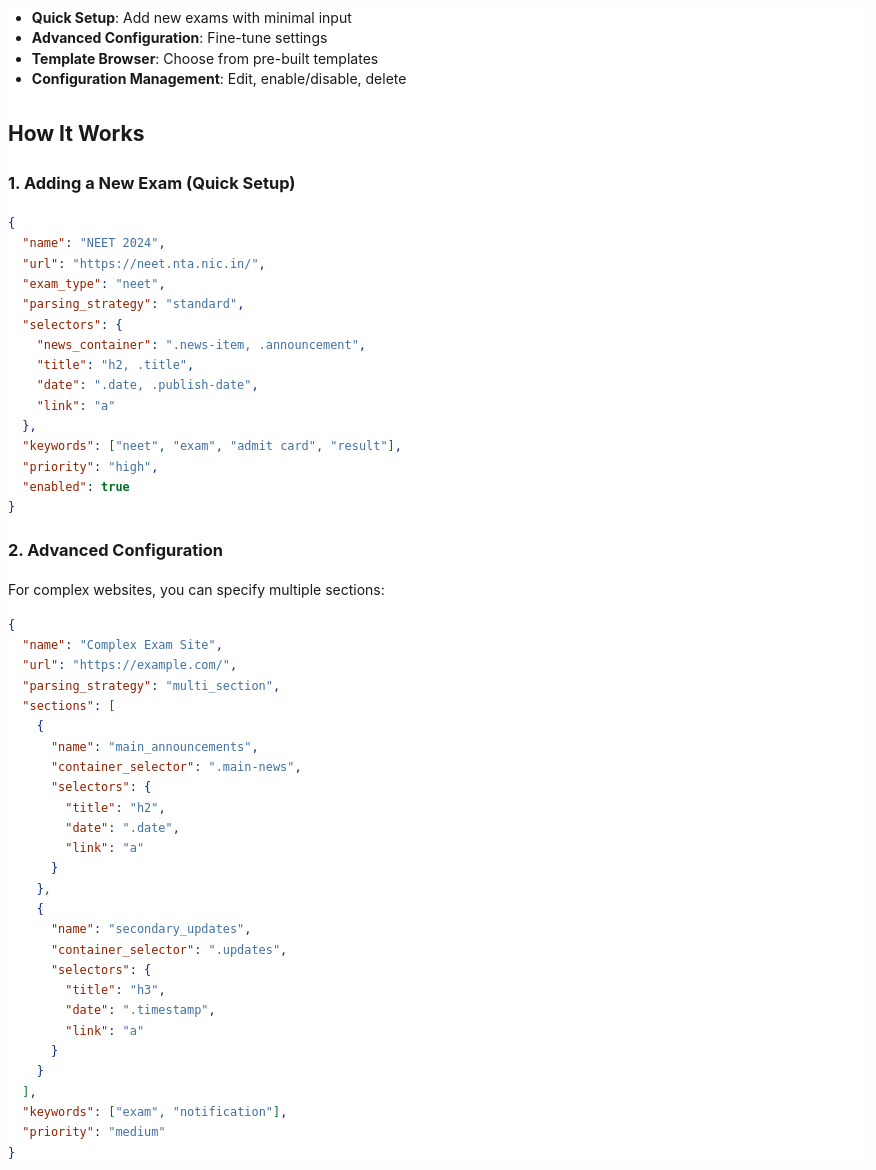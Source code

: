 - **Quick Setup**: Add new exams with minimal input
- **Advanced Configuration**: Fine-tune settings
- **Template Browser**: Choose from pre-built templates
- **Configuration Management**: Edit, enable/disable, delete

## How It Works

### 1. Adding a New Exam (Quick Setup)

```json
{
  "name": "NEET 2024",
  "url": "https://neet.nta.nic.in/",
  "exam_type": "neet",
  "parsing_strategy": "standard",
  "selectors": {
    "news_container": ".news-item, .announcement",
    "title": "h2, .title",
    "date": ".date, .publish-date",
    "link": "a"
  },
  "keywords": ["neet", "exam", "admit card", "result"],
  "priority": "high",
  "enabled": true
}
```

### 2. Advanced Configuration

For complex websites, you can specify multiple sections:

```json
{
  "name": "Complex Exam Site",
  "url": "https://example.com/",
  "parsing_strategy": "multi_section",
  "sections": [
    {
      "name": "main_announcements",
      "container_selector": ".main-news",
      "selectors": {
        "title": "h2",
        "date": ".date",
        "link": "a"
      }
    },
    {
      "name": "secondary_updates",
      "container_selector": ".updates",
      "selectors": {
        "title": "h3",
        "date": ".timestamp",
        "link": "a"
      }
    }
  ],
  "keywords": ["exam", "notification"],
  "priority": "medium"
}
```
